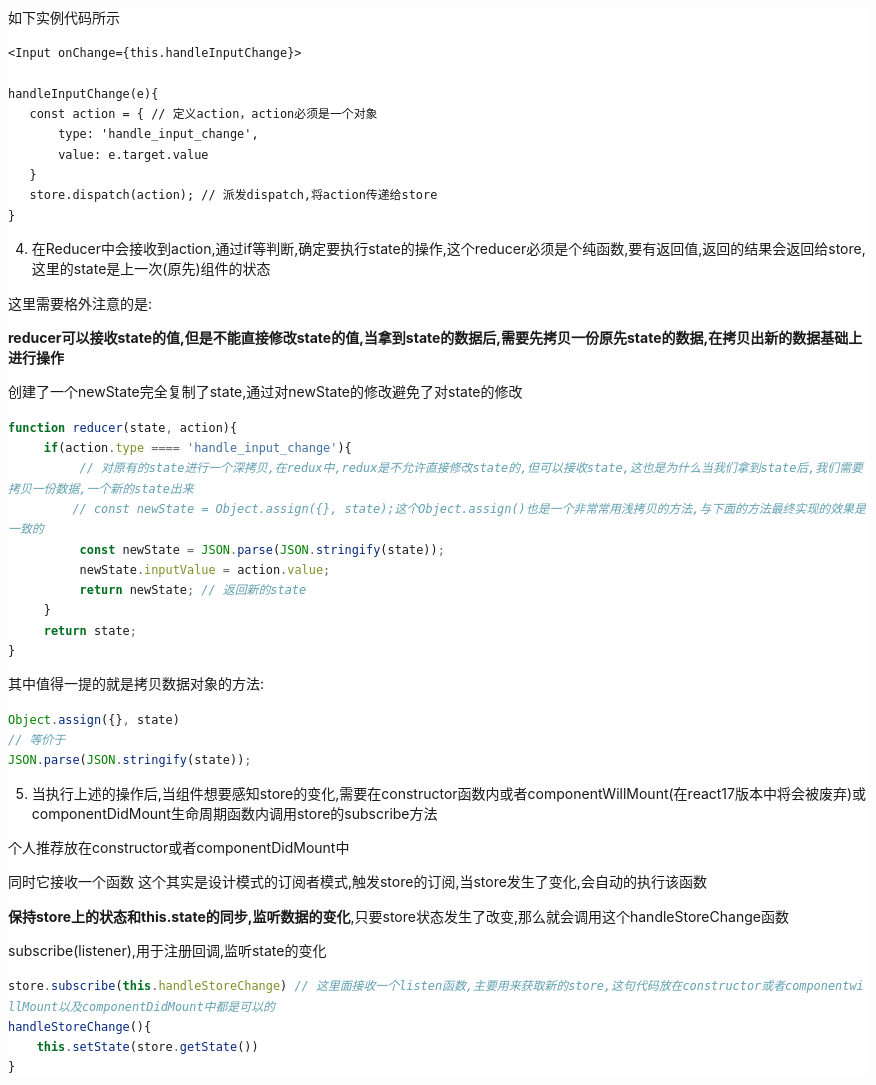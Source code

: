 如下实例代码所示

```
<Input onChange={this.handleInputChange}>

handleInputChange(e){
   const action = { // 定义action，action必须是一个对象
       type: 'handle_input_change',
       value: e.target.value
   }
   store.dispatch(action); // 派发dispatch,将action传递给store
}
```

4. 在Reducer中会接收到action,通过if等判断,确定要执行state的操作,这个reducer必须是个纯函数,要有返回值,返回的结果会返回给store,这里的state是上一次(原先)组件的状态

这里需要格外注意的是:

**reducer可以接收state的值,但是不能直接修改state的值,当拿到state的数据后,需要先拷贝一份原先state的数据,在拷贝出新的数据基础上进行操作**

创建了一个newState完全复制了state,通过对newState的修改避免了对state的修改

```js
function reducer(state, action){
     if(action.type ==== 'handle_input_change'){
          // 对原有的state进行一个深拷贝,在redux中,redux是不允许直接修改state的,但可以接收state,这也是为什么当我们拿到state后,我们需要拷贝一份数据,一个新的state出来
         // const newState = Object.assign({}, state);这个Object.assign()也是一个非常常用浅拷贝的方法,与下面的方法最终实现的效果是一致的
          const newState = JSON.parse(JSON.stringify(state));
          newState.inputValue = action.value;
          return newState; // 返回新的state
     }
     return state;
}
```

其中值得一提的就是拷贝数据对象的方法:

```js
Object.assign({}, state)
// 等价于
JSON.parse(JSON.stringify(state));
```

5. 当执行上述的操作后,当组件想要感知store的变化,需要在constructor函数内或者componentWillMount(在react17版本中将会被废弃)或componentDidMount生命周期函数内调用store的subscribe方法

个人推荐放在constructor或者componentDidMount中

同时它接收一个函数 这个其实是设计模式的订阅者模式,触发store的订阅,当store发生了变化,会自动的执行该函数

**保持store上的状态和this.state的同步,监听数据的变化**,只要store状态发生了改变,那么就会调用这个handleStoreChange函数

subscribe(listener),用于注册回调,监听state的变化

```js
store.subscribe(this.handleStoreChange) // 这里面接收一个listen函数,主要用来获取新的store,这句代码放在constructor或者componentwillMount以及componentDidMount中都是可以的
handleStoreChange(){
    this.setState(store.getState())
}
```
